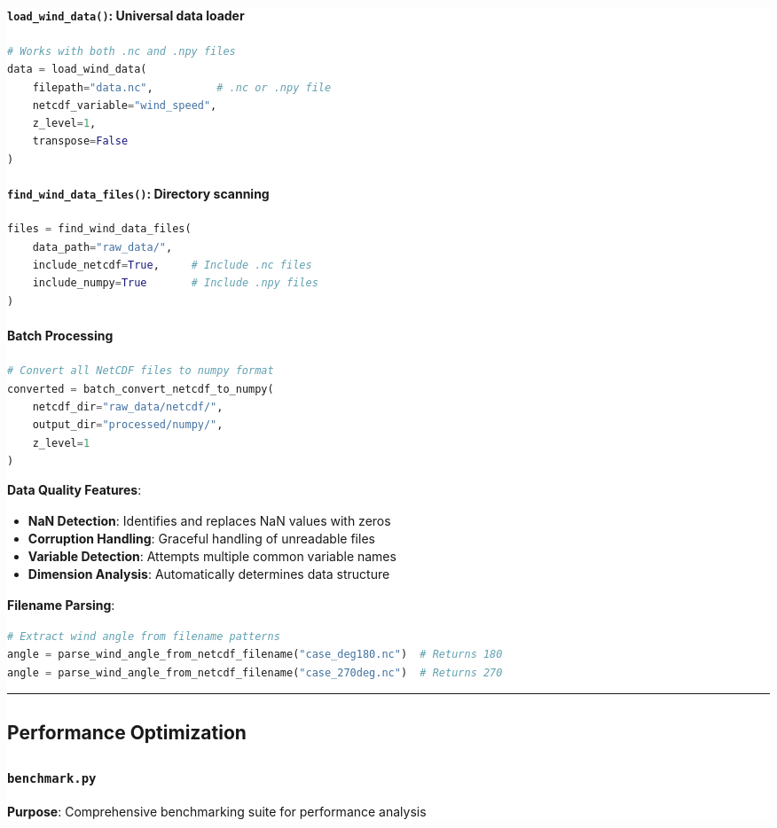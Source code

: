 #### **`load_wind_data()`**: Universal data loader

```python
# Works with both .nc and .npy files
data = load_wind_data(
    filepath="data.nc",          # .nc or .npy file
    netcdf_variable="wind_speed",
    z_level=1,
    transpose=False
)
```

#### **`find_wind_data_files()`**: Directory scanning

```python
files = find_wind_data_files(
    data_path="raw_data/",
    include_netcdf=True,     # Include .nc files
    include_numpy=True       # Include .npy files
)
```

#### **Batch Processing**

```python
# Convert all NetCDF files to numpy format
converted = batch_convert_netcdf_to_numpy(
    netcdf_dir="raw_data/netcdf/",
    output_dir="processed/numpy/",
    z_level=1
)
```

**Data Quality Features**:

- **NaN Detection**: Identifies and replaces NaN values with zeros
- **Corruption Handling**: Graceful handling of unreadable files
- **Variable Detection**: Attempts multiple common variable names
- **Dimension Analysis**: Automatically determines data structure

**Filename Parsing**:

```python
# Extract wind angle from filename patterns
angle = parse_wind_angle_from_netcdf_filename("case_deg180.nc")  # Returns 180
angle = parse_wind_angle_from_netcdf_filename("case_270deg.nc")  # Returns 270
```

---

## Performance Optimization

### `benchmark.py`

**Purpose**: Comprehensive benchmarking suite for performance analysis
